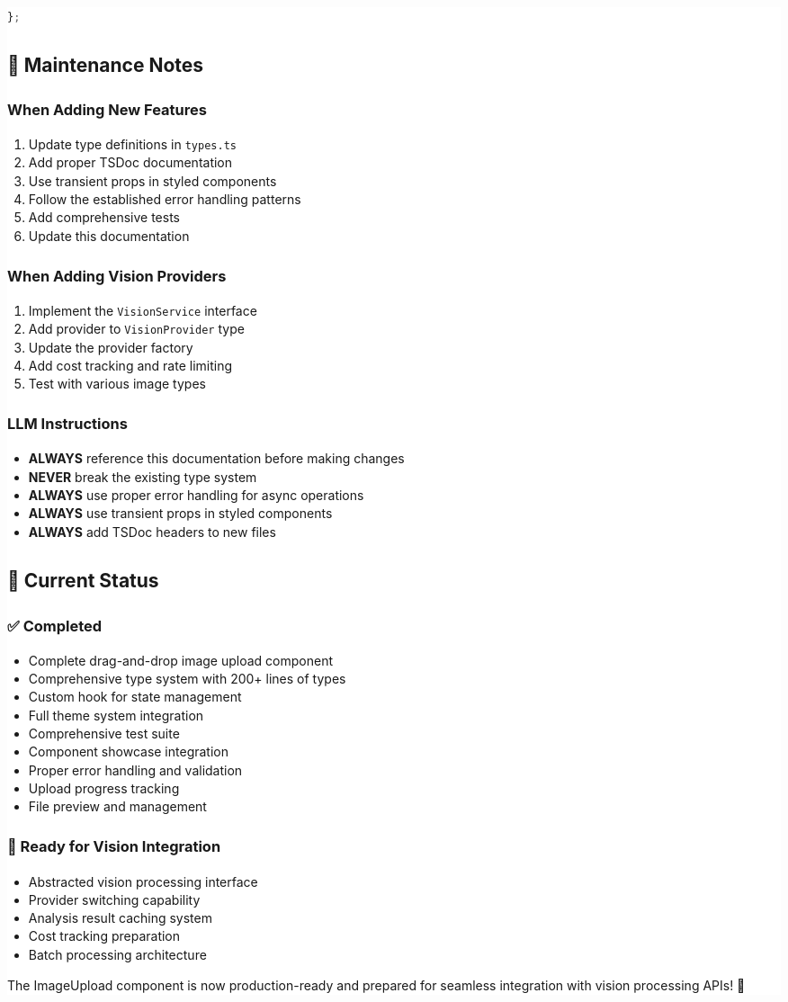 ```typescript
};
```

## 📝 **Maintenance Notes**

### **When Adding New Features**
1. Update type definitions in `types.ts`
2. Add proper TSDoc documentation
3. Use transient props in styled components
4. Follow the established error handling patterns
5. Add comprehensive tests
6. Update this documentation

### **When Adding Vision Providers**
1. Implement the `VisionService` interface
2. Add provider to `VisionProvider` type
3. Update the provider factory
4. Add cost tracking and rate limiting
5. Test with various image types

### **LLM Instructions**
- **ALWAYS** reference this documentation before making changes
- **NEVER** break the existing type system
- **ALWAYS** use proper error handling for async operations
- **ALWAYS** use transient props in styled components
- **ALWAYS** add TSDoc headers to new files

## 🎉 **Current Status**

### **✅ Completed**
- Complete drag-and-drop image upload component
- Comprehensive type system with 200+ lines of types
- Custom hook for state management
- Full theme system integration
- Comprehensive test suite
- Component showcase integration
- Proper error handling and validation
- Upload progress tracking
- File preview and management

### **🔄 Ready for Vision Integration**
- Abstracted vision processing interface
- Provider switching capability
- Analysis result caching system
- Cost tracking preparation
- Batch processing architecture

The ImageUpload component is now production-ready and prepared for seamless integration with vision processing APIs! 🎉
